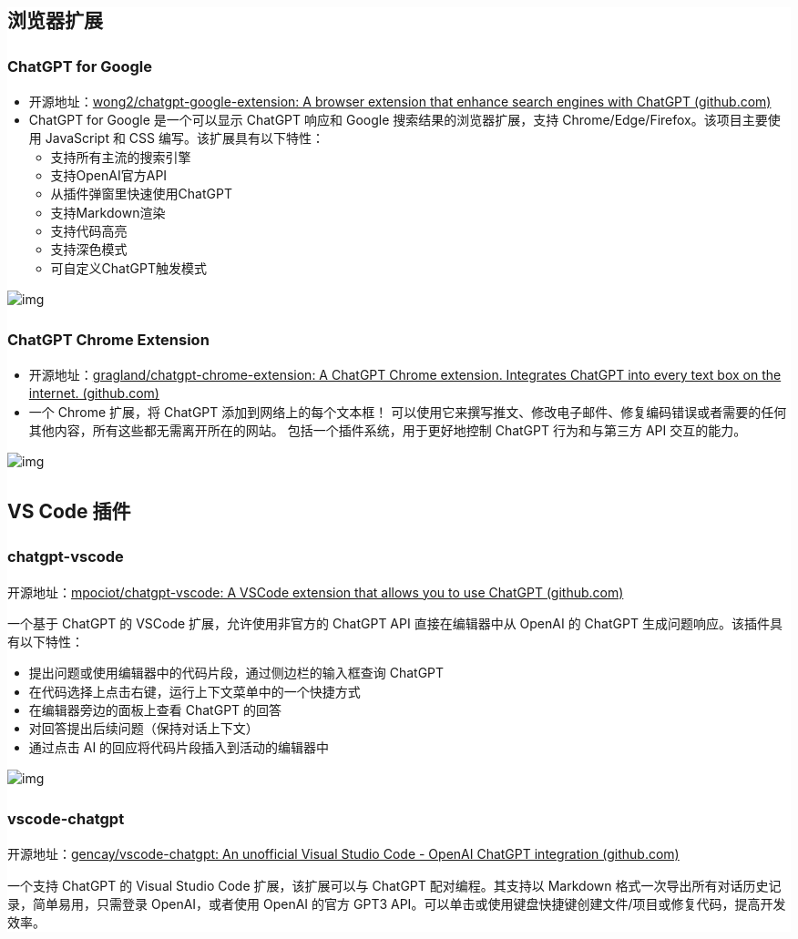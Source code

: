 ## 浏览器扩展

### ChatGPT for Google

- 开源地址：[wong2/chatgpt-google-extension: A browser extension that enhance search engines with ChatGPT (github.com)](https://github.com/wong2/chatgpt-google-extension)
- ChatGPT for Google 是一个可以显示 ChatGPT 响应和 Google 搜索结果的浏览器扩展，支持 Chrome/Edge/Firefox。该项目主要使用 JavaScript 和 CSS 编写。该扩展具有以下特性：
  - 支持所有主流的搜索引擎
  - 支持OpenAI官方API
  - 从插件弹窗里快速使用ChatGPT
  - 支持Markdown渲染
  - 支持代码高亮
  - 支持深色模式
  - 可自定义ChatGPT触发模式

![img](https://p3-juejin.byteimg.com/tos-cn-i-k3u1fbpfcp/df5de045b6d04480a4bc8a84ab89d3a7~tplv-k3u1fbpfcp-zoom-in-crop-mark:1512:0:0:0.awebp)

### ChatGPT Chrome Extension

- 开源地址：[gragland/chatgpt-chrome-extension: A ChatGPT Chrome extension. Integrates ChatGPT into every text box on the internet. (github.com)](https://github.com/gragland/chatgpt-chrome-extension)
- 一个 Chrome 扩展，将 ChatGPT 添加到网络上的每个文本框！ 可以使用它来撰写推文、修改电子邮件、修复编码错误或者需要的任何其他内容，所有这些都无需离开所在的网站。 包括一个插件系统，用于更好地控制 ChatGPT 行为和与第三方 API 交互的能力。

![img](https://p3-juejin.byteimg.com/tos-cn-i-k3u1fbpfcp/aee8a9e37d404699a22e20b5ed96884c~tplv-k3u1fbpfcp-zoom-in-crop-mark:1512:0:0:0.awebp)

## VS Code 插件

### chatgpt-vscode

开源地址：[mpociot/chatgpt-vscode: A VSCode extension that allows you to use ChatGPT (github.com)](https://github.com/mpociot/chatgpt-vscode)

一个基于 ChatGPT 的 VSCode 扩展，允许使用非官方的 ChatGPT API 直接在编辑器中从 OpenAI 的 ChatGPT 生成问题响应。该插件具有以下特性：

- 提出问题或使用编辑器中的代码片段，通过侧边栏的输入框查询 ChatGPT
- 在代码选择上点击右键，运行上下文菜单中的一个快捷方式
- 在编辑器旁边的面板上查看 ChatGPT 的回答
- 对回答提出后续问题（保持对话上下文）
- 通过点击 AI 的回应将代码片段插入到活动的编辑器中

![img](https://p3-juejin.byteimg.com/tos-cn-i-k3u1fbpfcp/9572973c1c3949bc9e69b77c631745b8~tplv-k3u1fbpfcp-zoom-in-crop-mark:1512:0:0:0.awebp)

### vscode-chatgpt

开源地址：[gencay/vscode-chatgpt: An unofficial Visual Studio Code - OpenAI ChatGPT integration (github.com)](https://github.com/gencay/vscode-chatgpt)

一个支持 ChatGPT 的 Visual Studio Code 扩展，该扩展可以与 ChatGPT 配对编程。其支持以 Markdown 格式一次导出所有对话历史记录，简单易用，只需登录 OpenAI，或者使用 OpenAI 的官方 GPT3 API。可以单击或使用键盘快捷键创建文件/项目或修复代码，提高开发效率。

